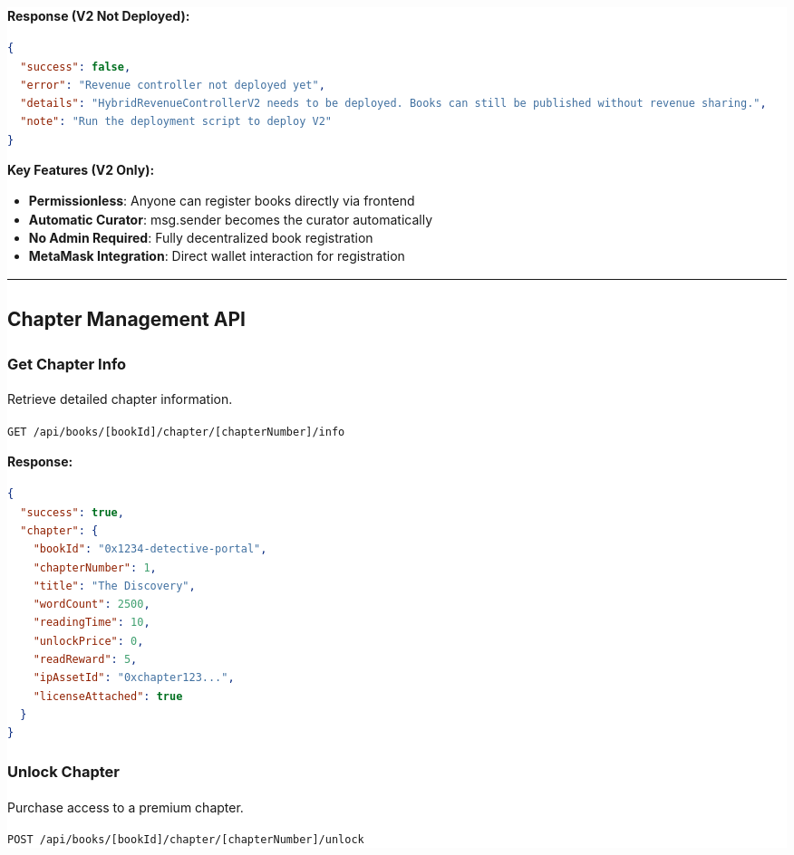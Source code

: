 **Response (V2 Not Deployed):**
```json
{
  "success": false,
  "error": "Revenue controller not deployed yet",
  "details": "HybridRevenueControllerV2 needs to be deployed. Books can still be published without revenue sharing.",
  "note": "Run the deployment script to deploy V2"
}
```

**Key Features (V2 Only):**
- **Permissionless**: Anyone can register books directly via frontend
- **Automatic Curator**: msg.sender becomes the curator automatically
- **No Admin Required**: Fully decentralized book registration
- **MetaMask Integration**: Direct wallet interaction for registration

---

## Chapter Management API

### Get Chapter Info

Retrieve detailed chapter information.

```http
GET /api/books/[bookId]/chapter/[chapterNumber]/info
```

**Response:**
```json
{
  "success": true,
  "chapter": {
    "bookId": "0x1234-detective-portal",
    "chapterNumber": 1,
    "title": "The Discovery",
    "wordCount": 2500,
    "readingTime": 10,
    "unlockPrice": 0,
    "readReward": 5,
    "ipAssetId": "0xchapter123...",
    "licenseAttached": true
  }
}
```

### Unlock Chapter

Purchase access to a premium chapter.

```http
POST /api/books/[bookId]/chapter/[chapterNumber]/unlock
```
